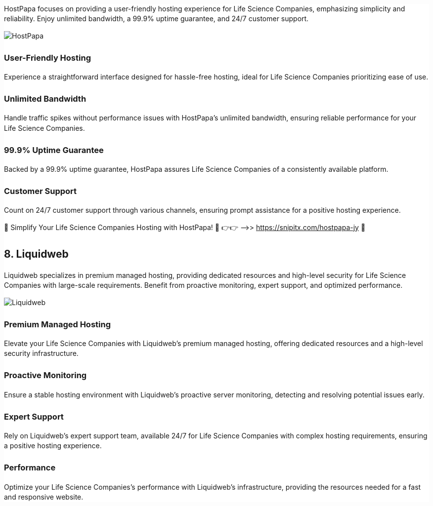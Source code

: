 HostPapa focuses on providing a user-friendly hosting experience for Life Science Companies, emphasizing simplicity and reliability. Enjoy unlimited bandwidth, a 99.9% uptime guarantee, and 24/7 customer support.

![HostPapa](https://i.imgur.com/ouDTkvl.jpeg "HostPapa Hosting")

### User-Friendly Hosting
Experience a straightforward interface designed for hassle-free hosting, ideal for Life Science Companies prioritizing ease of use.

### Unlimited Bandwidth
Handle traffic spikes without performance issues with HostPapa’s unlimited bandwidth, ensuring reliable performance for your Life Science Companies.

### 99.9% Uptime Guarantee
Backed by a 99.9% uptime guarantee, HostPapa assures Life Science Companies of a consistently available platform.

### Customer Support
Count on 24/7 customer support through various channels, ensuring prompt assistance for a positive hosting experience.

🌈 Simplify Your Life Science Companies Hosting with HostPapa! 🚀
👉👉 -->> https://snipitx.com/hostpapa-jy 🚀

## 8. Liquidweb

Liquidweb specializes in premium managed hosting, providing dedicated resources and high-level security for Life Science Companies with large-scale requirements. Benefit from proactive monitoring, expert support, and optimized performance.

![Liquidweb](https://i.imgur.com/4IvT9SC.jpeg "Liquidweb Hosting")

### Premium Managed Hosting
Elevate your Life Science Companies with Liquidweb’s premium managed hosting, offering dedicated resources and a high-level security infrastructure.

### Proactive Monitoring
Ensure a stable hosting environment with Liquidweb’s proactive server monitoring, detecting and resolving potential issues early.

### Expert Support
Rely on Liquidweb’s expert support team, available 24/7 for Life Science Companies with complex hosting requirements, ensuring a positive hosting experience.

### Performance
Optimize your Life Science Companies’s performance with Liquidweb’s infrastructure, providing the resources needed for a fast and responsive website.

